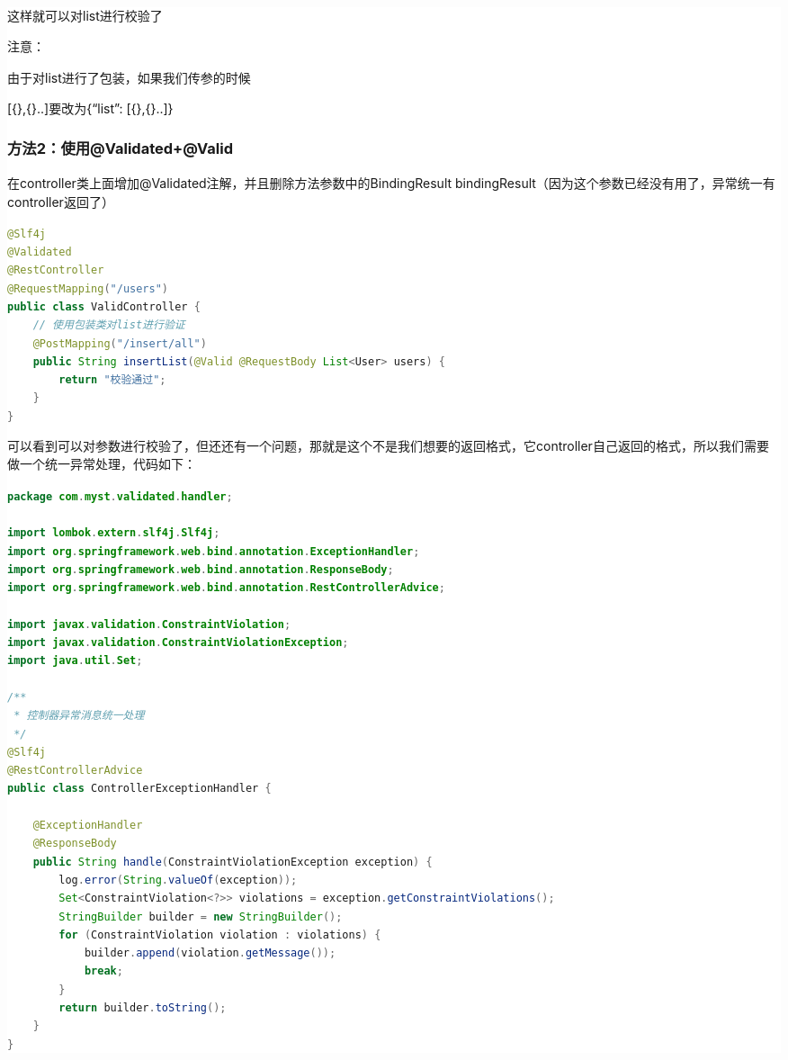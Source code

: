 这样就可以对list进行校验了

注意：

由于对list进行了包装，如果我们传参的时候

[{},{}..]要改为{“list”: [{},{}..]}

### 方法2：使用@Validated+@Valid

在controller类上面增加@Validated注解，并且删除方法参数中的BindingResult bindingResult（因为这个参数已经没有用了，异常统一有controller返回了）

```java
@Slf4j
@Validated
@RestController
@RequestMapping("/users")
public class ValidController {
    // 使用包装类对list进行验证
    @PostMapping("/insert/all")
    public String insertList(@Valid @RequestBody List<User> users) {
        return "校验通过";
    }
}
```

可以看到可以对参数进行校验了，但还还有一个问题，那就是这个不是我们想要的返回格式，它controller自己返回的格式，所以我们需要做一个统一异常处理，代码如下： 

```java
package com.myst.validated.handler;

import lombok.extern.slf4j.Slf4j;
import org.springframework.web.bind.annotation.ExceptionHandler;
import org.springframework.web.bind.annotation.ResponseBody;
import org.springframework.web.bind.annotation.RestControllerAdvice;

import javax.validation.ConstraintViolation;
import javax.validation.ConstraintViolationException;
import java.util.Set;

/**
 * 控制器异常消息统一处理
 */
@Slf4j
@RestControllerAdvice
public class ControllerExceptionHandler {

    @ExceptionHandler
    @ResponseBody
    public String handle(ConstraintViolationException exception) {
        log.error(String.valueOf(exception));
        Set<ConstraintViolation<?>> violations = exception.getConstraintViolations();
        StringBuilder builder = new StringBuilder();
        for (ConstraintViolation violation : violations) {
            builder.append(violation.getMessage());
            break;
        }
        return builder.toString();
    }
}

```

